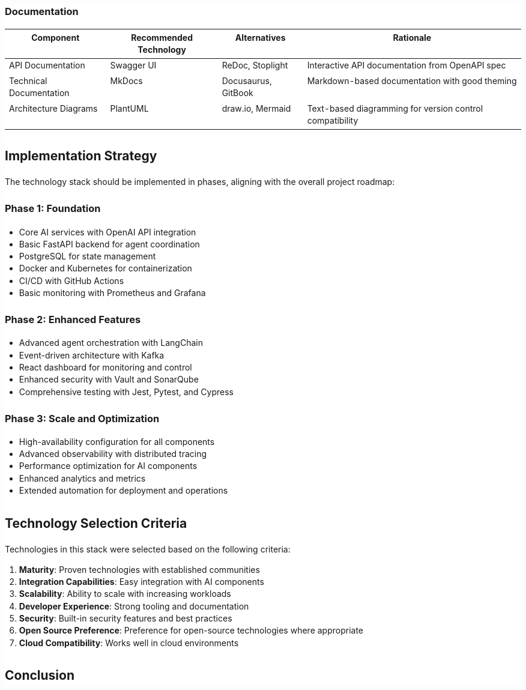### Documentation

| Component | Recommended Technology | Alternatives | Rationale |
|-----------|------------------------|--------------|-----------|
| API Documentation | Swagger UI | ReDoc, Stoplight | Interactive API documentation from OpenAPI spec |
| Technical Documentation | MkDocs | Docusaurus, GitBook | Markdown-based documentation with good theming |
| Architecture Diagrams | PlantUML | draw.io, Mermaid | Text-based diagramming for version control compatibility |

## Implementation Strategy

The technology stack should be implemented in phases, aligning with the overall project roadmap:

### Phase 1: Foundation

- Core AI services with OpenAI API integration
- Basic FastAPI backend for agent coordination
- PostgreSQL for state management
- Docker and Kubernetes for containerization
- CI/CD with GitHub Actions
- Basic monitoring with Prometheus and Grafana

### Phase 2: Enhanced Features

- Advanced agent orchestration with LangChain
- Event-driven architecture with Kafka
- React dashboard for monitoring and control
- Enhanced security with Vault and SonarQube
- Comprehensive testing with Jest, Pytest, and Cypress

### Phase 3: Scale and Optimization

- High-availability configuration for all components
- Advanced observability with distributed tracing
- Performance optimization for AI components
- Enhanced analytics and metrics
- Extended automation for deployment and operations

## Technology Selection Criteria

Technologies in this stack were selected based on the following criteria:

1. **Maturity**: Proven technologies with established communities
2. **Integration Capabilities**: Easy integration with AI components
3. **Scalability**: Ability to scale with increasing workloads
4. **Developer Experience**: Strong tooling and documentation
5. **Security**: Built-in security features and best practices
6. **Open Source Preference**: Preference for open-source technologies where appropriate
7. **Cloud Compatibility**: Works well in cloud environments

## Conclusion
